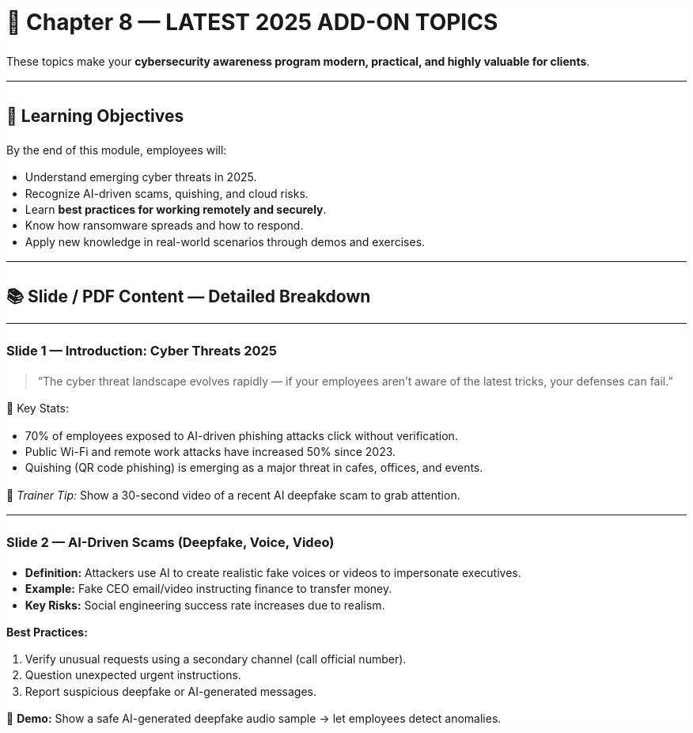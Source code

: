 # 📘 **Chapter 8 — LATEST 2025 ADD-ON TOPICS**

These topics make your **cybersecurity awareness program modern, practical, and highly valuable for clients**.

---

## 🧠 **Learning Objectives**

By the end of this module, employees will:

* Understand emerging cyber threats in 2025.
* Recognize AI-driven scams, quishing, and cloud risks.
* Learn **best practices for working remotely and securely**.
* Know how ransomware spreads and how to respond.
* Apply new knowledge in real-world scenarios through demos and exercises.

---

## 📚 **Slide / PDF Content — Detailed Breakdown**

---

### **Slide 1 — Introduction: Cyber Threats 2025**

> “The cyber threat landscape evolves rapidly — if your employees aren’t aware of the latest tricks, your defenses can fail.”

🔹 Key Stats:

* 70% of employees exposed to AI-driven phishing attacks click without verification.
* Public Wi-Fi and remote work attacks have increased 50% since 2023.
* Quishing (QR code phishing) is emerging as a major threat in cafes, offices, and events.

🧩 *Trainer Tip:*
Show a 30-second video of a recent AI deepfake scam to grab attention.

---

### **Slide 2 — AI-Driven Scams (Deepfake, Voice, Video)**

* **Definition:** Attackers use AI to create realistic fake voices or videos to impersonate executives.
* **Example:** Fake CEO email/video instructing finance to transfer money.
* **Key Risks:** Social engineering success rate increases due to realism.

**Best Practices:**

1. Verify unusual requests using a secondary channel (call official number).
2. Question unexpected urgent instructions.
3. Report suspicious deepfake or AI-generated messages.

🧩 **Demo:**
Show a safe AI-generated deepfake audio sample → let employees detect anomalies.
